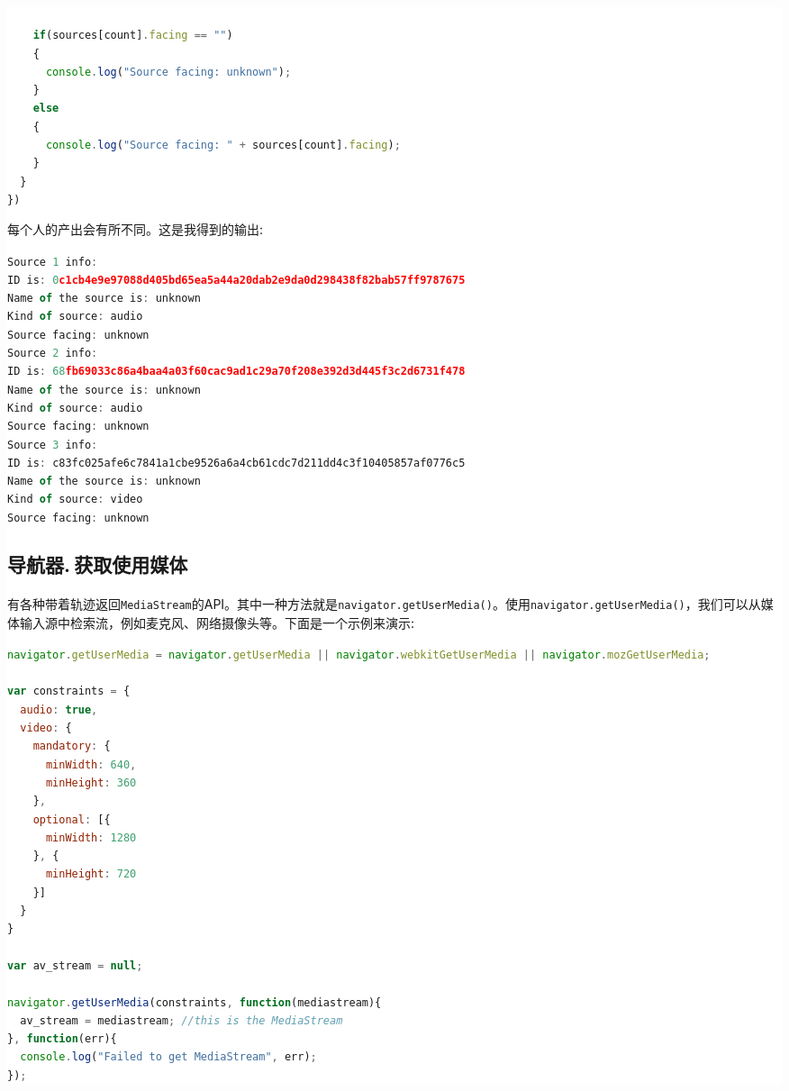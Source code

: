 ```js

    if(sources[count].facing == "")
    {
      console.log("Source facing: unknown");
    }
    else
    {
      console.log("Source facing: " + sources[count].facing);
    }
  }
})
```

每个人的产出会有所不同。这是我得到的输出:

```js
Source 1 info:
ID is: 0c1cb4e9e97088d405bd65ea5a44a20dab2e9da0d298438f82bab57ff9787675
Name of the source is: unknown
Kind of source: audio
Source facing: unknown
Source 2 info:
ID is: 68fb69033c86a4baa4a03f60cac9ad1c29a70f208e392d3d445f3c2d6731f478
Name of the source is: unknown
Kind of source: audio
Source facing: unknown
Source 3 info:
ID is: c83fc025afe6c7841a1cbe9526a6a4cb61cdc7d211dd4c3f10405857af0776c5
Name of the source is: unknown
Kind of source: video
Source facing: unknown
```

## 导航器. 获取使用媒体

有各种带着轨迹返回`MediaStream`的API。其中一种方法就是`navigator.getUserMedia()`。使用`navigator.getUserMedia()`，我们可以从媒体输入源中检索流，例如麦克风、网络摄像头等。下面是一个示例来演示:

```js
navigator.getUserMedia = navigator.getUserMedia || navigator.webkitGetUserMedia || navigator.mozGetUserMedia;

var constraints = {
  audio: true, 
  video: {
    mandatory: {
      minWidth: 640,
      minHeight: 360
    },
    optional: [{
      minWidth: 1280
    }, {
      minHeight: 720
    }]
  }
}

var av_stream = null;

navigator.getUserMedia(constraints, function(mediastream){
  av_stream = mediastream; //this is the MediaStream
}, function(err){
  console.log("Failed to get MediaStream", err);
});
```